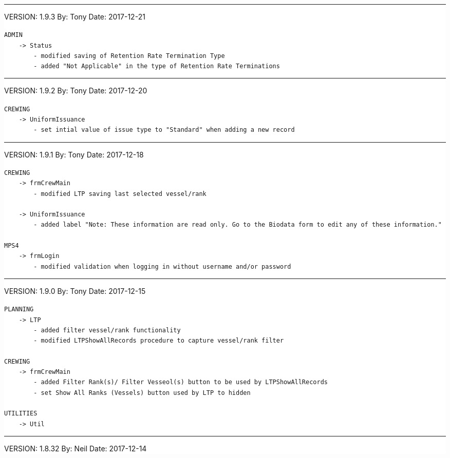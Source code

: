 
------------------------------------------------------------------------------------------------------------------------------
VERSION: 1.9.3
By: Tony
Date: 2017-12-21

	ADMIN
		-> Status
			- modified saving of Retention Rate Termination Type
			- added "Not Applicable" in the type of Retention Rate Terminations
			
------------------------------------------------------------------------------------------------------------------------------
VERSION: 1.9.2
By: Tony
Date: 2017-12-20

	CREWING
		-> UniformIssuance
			- set intial value of issue type to "Standard" when adding a new record
------------------------------------------------------------------------------------------------------------------------------
VERSION: 1.9.1
By: Tony
Date: 2017-12-18

	CREWING
		-> frmCrewMain
			- modified LTP saving last selected vessel/rank  
			
		-> UniformIssuance
			- added label "Note: These information are read only. Go to the Biodata form to edit any of these information."
			
	MPS4
		-> frmLogin
			- modified validation when logging in without username and/or password

------------------------------------------------------------------------------------------------------------------------------
VERSION: 1.9.0
By: Tony
Date: 2017-12-15
 
	PLANNING
		-> LTP
			- added filter vessel/rank functionality
			- modified LTPShowAllRecords procedure to capture vessel/rank filter
			
	CREWING
		-> frmCrewMain
			- added Filter Rank(s)/ Filter Vesseol(s) button to be used by LTPShowAllRecords
			- set Show All Ranks (Vessels) button used by LTP to hidden 
			
	UTILITIES
		-> Util

------------------------------------------------------------------------------------------------------------------------------
VERSION: 1.8.32
By: Neil
Date: 2017-12-14
